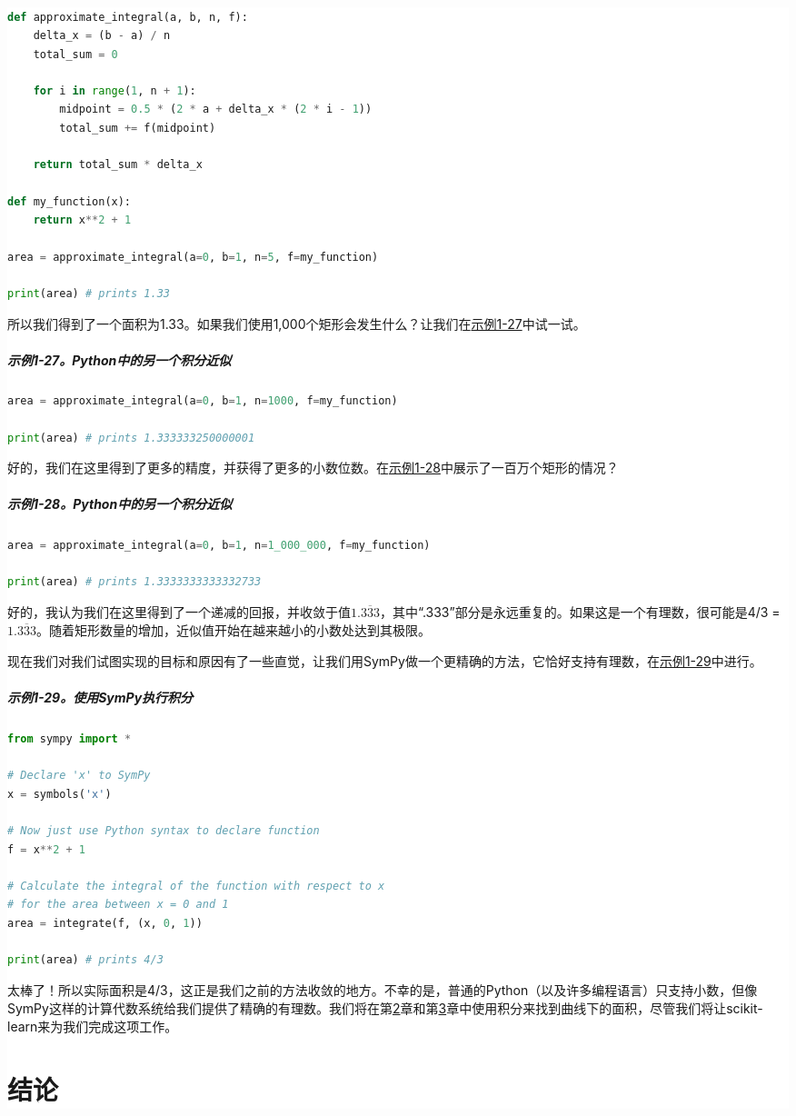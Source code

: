 ```py
def approximate_integral(a, b, n, f):
    delta_x = (b - a) / n
    total_sum = 0

    for i in range(1, n + 1):
        midpoint = 0.5 * (2 * a + delta_x * (2 * i - 1))
        total_sum += f(midpoint)

    return total_sum * delta_x

def my_function(x):
    return x**2 + 1

area = approximate_integral(a=0, b=1, n=5, f=my_function)

print(area) # prints 1.33
```

所以我们得到了一个面积为1.33。如果我们使用1,000个矩形会发生什么？让我们在[示例1-27](#IUSbAgIHSL)中试一试。

##### 示例1-27。Python中的另一个积分近似

```py
area = approximate_integral(a=0, b=1, n=1000, f=my_function)

print(area) # prints 1.333333250000001
```

好的，我们在这里得到了更多的精度，并获得了更多的小数位数。在[示例1-28](#VUJaeUBsNO)中展示了一百万个矩形的情况？

##### 示例1-28。Python中的另一个积分近似

```py
area = approximate_integral(a=0, b=1, n=1_000_000, f=my_function)

print(area) # prints 1.3333333333332733
```

好的，我认为我们在这里得到了一个递减的回报，并收敛于值<math display="inline"><mrow><mn>1.</mn> <mover><mn>333</mn> <mo>¯</mo></mover></mrow></math>，其中“.333”部分是永远重复的。如果这是一个有理数，很可能是4/3 = <math display="inline"><mrow><mn>1.</mn> <mover><mn>333</mn> <mo>¯</mo></mover></mrow></math>。随着矩形数量的增加，近似值开始在越来越小的小数处达到其极限。

现在我们对我们试图实现的目标和原因有了一些直觉，让我们用SymPy做一个更精确的方法，它恰好支持有理数，在[示例1-29](#dLhjbaolNV)中进行。

##### 示例1-29。使用SymPy执行积分

```py
from sympy import *

# Declare 'x' to SymPy
x = symbols('x')

# Now just use Python syntax to declare function
f = x**2 + 1

# Calculate the integral of the function with respect to x
# for the area between x = 0 and 1
area = integrate(f, (x, 0, 1))

print(area) # prints 4/3
```

太棒了！所以实际面积是4/3，这正是我们之前的方法收敛的地方。不幸的是，普通的Python（以及许多编程语言）只支持小数，但像SymPy这样的计算代数系统给我们提供了精确的有理数。我们将在第[2](ch02.xhtml#ch02)章和第[3](ch03.xhtml#ch03)章中使用积分来找到曲线下的面积，尽管我们将让scikit-learn来为我们完成这项工作。

# 结论

